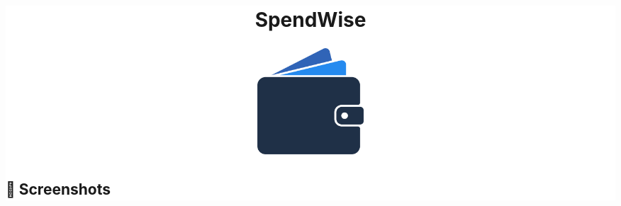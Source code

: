 <div align="center">
<h1>SpendWise</h1>
</div>
<div align="center">
   <img src="assets/logos/SpendWise_logo.png" alt="Logo" width="150"/>
</div>

## 📱 Screenshots
